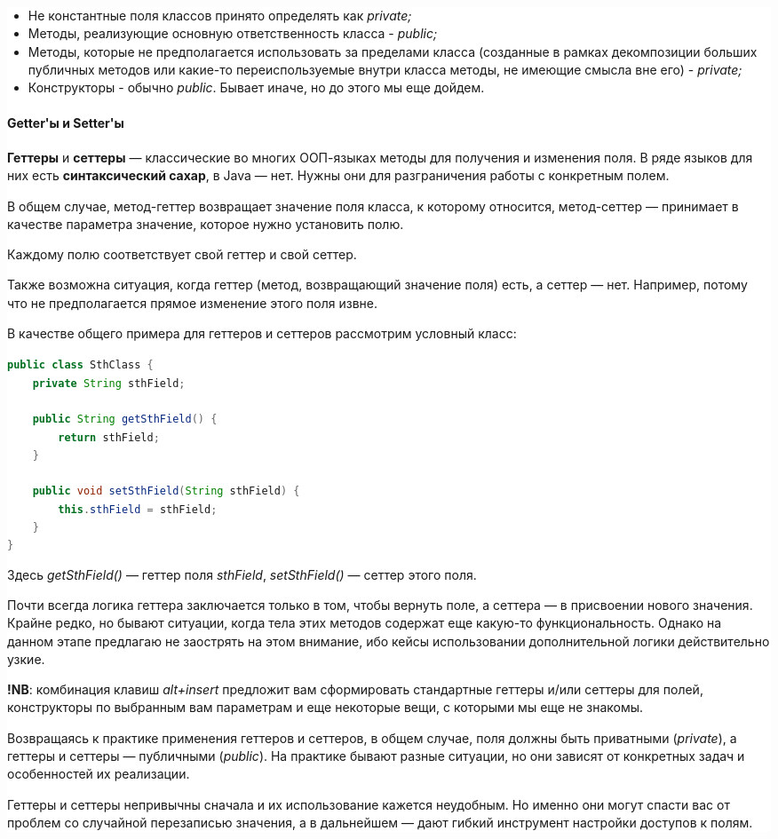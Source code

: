 *   Не константные поля классов принято определять как _private;_
*   Методы, реализующие основную ответственность класса - _public;_
*   Методы, которые не предполагается использовать за пределами класса (созданные в рамках декомпозиции больших публичных методов или какие-то переиспользуемые внутри класса методы, не имеющие смысла вне его) - _private;_
*   Конструкторы - обычно _public_. Бывает иначе, но до этого мы еще дойдем.

  

#### Getter'ы и Setter'ы

**Геттеры** и **сеттеры** — классические во многих ООП-языках методы для получения и изменения поля. В ряде языков для них есть **синтаксический сахар**, в Java — нет. Нужны они для разграничения работы с конкретным полем.

В общем случае, метод-геттер возвращает значение поля класса, к которому относится, метод-сеттер — принимает в качестве параметра значение, которое нужно установить полю.

Каждому полю соответствует свой геттер и свой сеттер.

Также возможна ситуация, когда геттер (метод, возвращающий значение поля) есть, а сеттер — нет. Например, потому что не предполагается прямое изменение этого поля извне.

В качестве общего примера для геттеров и сеттеров рассмотрим условный класс:  

```java
public class SthClass {
    private String sthField;

    public String getSthField() {
        return sthField;
    }

    public void setSthField(String sthField) {
        this.sthField = sthField;
    }
}
```

Здесь _getSthField()_ — геттер поля _sthField_, _setSthField()_ — сеттер этого поля.

Почти всегда логика геттера заключается только в том, чтобы вернуть поле, а сеттера — в присвоении нового значения. Крайне редко, но бывают ситуации, когда тела этих методов содержат еще какую-то функциональность. Однако на данном этапе предлагаю не заострять на этом внимание, ибо кейсы использовании дополнительной логики действительно узкие.

**!NB**: комбинация клавиш _alt+insert_ предложит вам сформировать стандартные геттеры и/или сеттеры для полей, конструкторы по выбранным вам параметрам и еще некоторые вещи, с которыми мы еще не знакомы.

Возвращаясь к практике применения геттеров и сеттеров, в общем случае, поля должны быть приватными (_private_), а геттеры и сеттеры — публичными (_public_). На практике бывают разные ситуации, но они зависят от конкретных задач и особенностей их реализации.

Геттеры и сеттеры непривычны сначала и их использование кажется неудобным. Но именно они могут спасти вас от проблем со случайной перезаписью значения, а в дальнейшем — дают гибкий инструмент настройки доступов к полям.
